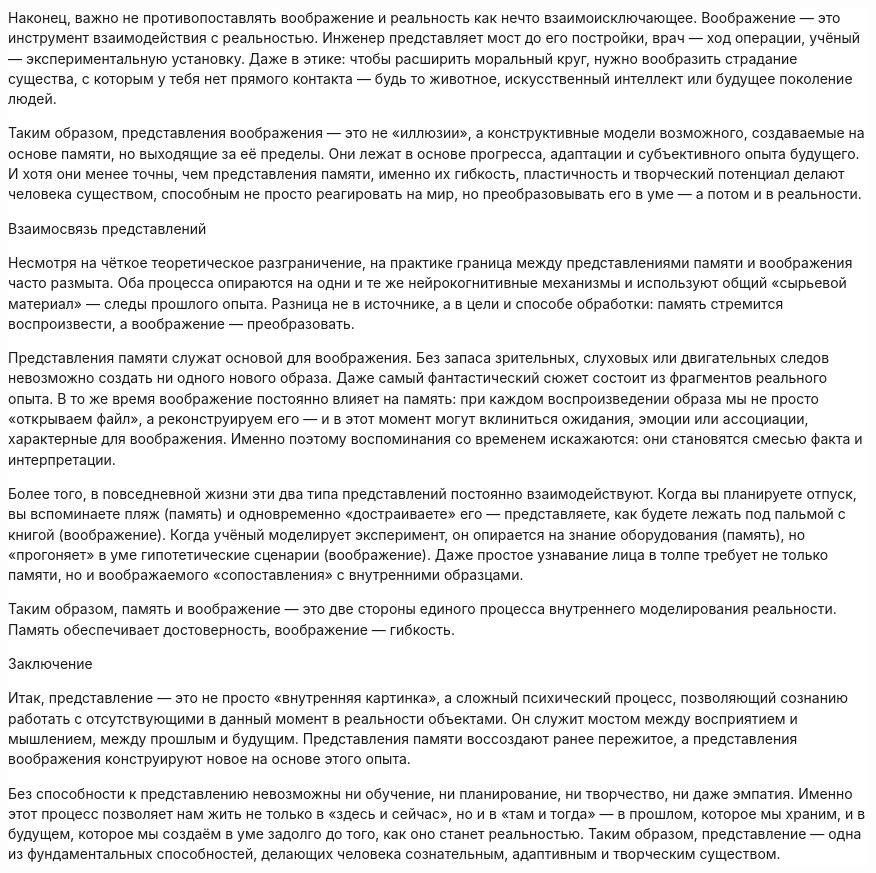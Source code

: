 Наконец, важно не противопоставлять воображение и реальность как нечто взаимоисключающее. Воображение — это инструмент взаимодействия с реальностью. Инженер представляет мост до его постройки, врач — ход операции, учёный — экспериментальную установку. Даже в этике: чтобы расширить моральный круг, нужно вообразить страдание существа, с которым у тебя нет прямого контакта — будь то животное, искусственный интеллект или будущее поколение людей.

Таким образом, представления воображения — это не «иллюзии», а конструктивные модели возможного, создаваемые на основе памяти, но выходящие за её пределы. Они лежат в основе прогресса, адаптации и субъективного опыта будущего. И хотя они менее точны, чем представления памяти, именно их гибкость, пластичность и творческий потенциал делают человека существом, способным не просто реагировать на мир, но преобразовывать его в уме — а потом и в реальности.



Взаимосвязь представлений

Несмотря на чёткое теоретическое разграничение, на практике граница между представлениями памяти и воображения часто размыта. Оба процесса опираются на одни и те же нейрокогнитивные механизмы и используют общий «сырьевой материал» — следы прошлого опыта. Разница не в источнике, а в цели и способе обработки: память стремится воспроизвести, а воображение — преобразовать.

Представления памяти служат основой для воображения. Без запаса зрительных, слуховых или двигательных следов невозможно создать ни одного нового образа. Даже самый фантастический сюжет состоит из фрагментов реального опыта. В то же время воображение постоянно влияет на память: при каждом воспроизведении образа мы не просто «открываем файл», а реконструируем его — и в этот момент могут вклиниться ожидания, эмоции или ассоциации, характерные для воображения. Именно поэтому воспоминания со временем искажаются: они становятся смесью факта и интерпретации.

Более того, в повседневной жизни эти два типа представлений постоянно взаимодействуют. Когда вы планируете отпуск, вы вспоминаете пляж (память) и одновременно «достраиваете» его — представляете, как будете лежать под пальмой с книгой (воображение). Когда учёный моделирует эксперимент, он опирается на знание оборудования (память), но «прогоняет» в уме гипотетические сценарии (воображение). Даже простое узнавание лица в толпе требует не только памяти, но и воображаемого «сопоставления» с внутренними образцами.

Таким образом, память и воображение — это две стороны единого процесса внутреннего моделирования реальности. Память обеспечивает достоверность, воображение — гибкость.



Заключение

Итак, представление — это не просто «внутренняя картинка», а сложный психический процесс, позволяющий сознанию работать с отсутствующими в данный момент в реальности объектами. Он служит мостом между восприятием и мышлением, между прошлым и будущим. Представления памяти воссоздают ранее пережитое, а представления воображения конструируют новое на основе этого опыта.

Без способности к представлению невозможны ни обучение, ни планирование, ни творчество, ни даже эмпатия. Именно этот процесс позволяет нам жить не только в «здесь и сейчас», но и в «там и тогда» — в прошлом, которое мы храним, и в будущем, которое мы создаём в уме задолго до того, как оно станет реальностью. Таким образом, представление — одна из фундаментальных способностей, делающих человека сознательным, адаптивным и творческим существом.
